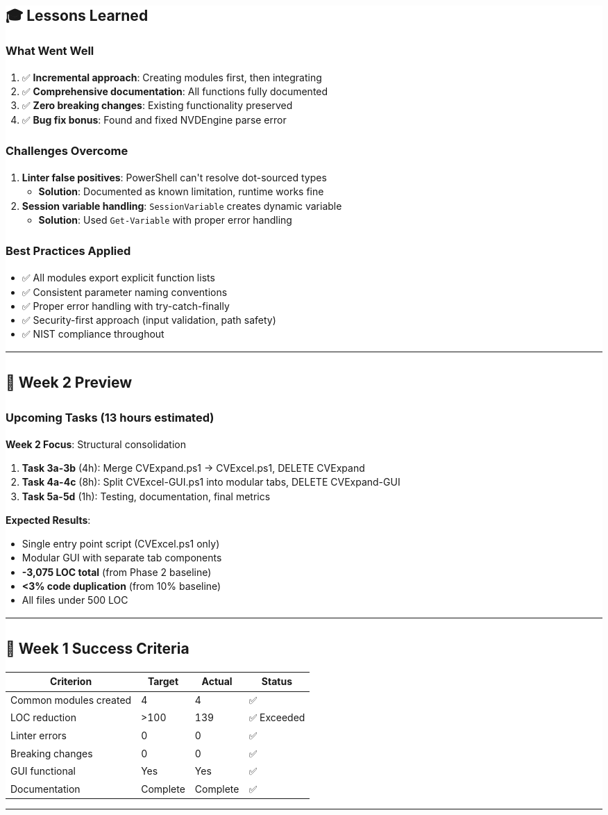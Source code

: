 
## 🎓 Lessons Learned

### What Went Well
1. ✅ **Incremental approach**: Creating modules first, then integrating
2. ✅ **Comprehensive documentation**: All functions fully documented
3. ✅ **Zero breaking changes**: Existing functionality preserved
4. ✅ **Bug fix bonus**: Found and fixed NVDEngine parse error

### Challenges Overcome
1. **Linter false positives**: PowerShell can't resolve dot-sourced types
   - **Solution**: Documented as known limitation, runtime works fine
2. **Session variable handling**: `SessionVariable` creates dynamic variable
   - **Solution**: Used `Get-Variable` with proper error handling

### Best Practices Applied
- ✅ All modules export explicit function lists
- ✅ Consistent parameter naming conventions
- ✅ Proper error handling with try-catch-finally
- ✅ Security-first approach (input validation, path safety)
- ✅ NIST compliance throughout

---

## 📅 Week 2 Preview

### Upcoming Tasks (13 hours estimated)

**Week 2 Focus**: Structural consolidation

1. **Task 3a-3b** (4h): Merge CVExpand.ps1 → CVExcel.ps1, DELETE CVExpand
2. **Task 4a-4c** (8h): Split CVExcel-GUI.ps1 into modular tabs, DELETE CVExpand-GUI
3. **Task 5a-5d** (1h): Testing, documentation, final metrics

**Expected Results**:
- Single entry point script (CVExcel.ps1 only)
- Modular GUI with separate tab components
- **-3,075 LOC total** (from Phase 2 baseline)
- **<3% code duplication** (from 10% baseline)
- All files under 500 LOC

---

## 🎯 Week 1 Success Criteria

| Criterion | Target | Actual | Status |
|-----------|--------|--------|--------|
| Common modules created | 4 | 4 | ✅ |
| LOC reduction | >100 | 139 | ✅ Exceeded |
| Linter errors | 0 | 0 | ✅ |
| Breaking changes | 0 | 0 | ✅ |
| GUI functional | Yes | Yes | ✅ |
| Documentation | Complete | Complete | ✅ |

---